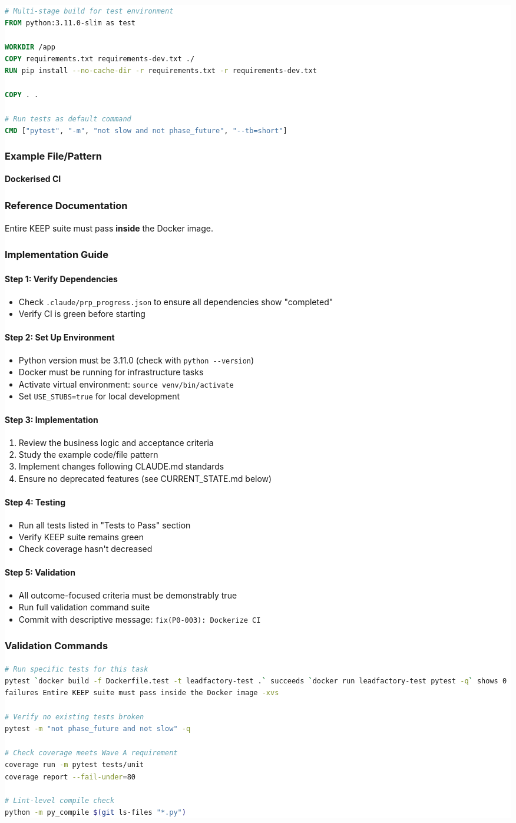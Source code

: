 ```dockerfile
# Multi-stage build for test environment
FROM python:3.11.0-slim as test

WORKDIR /app
COPY requirements.txt requirements-dev.txt ./
RUN pip install --no-cache-dir -r requirements.txt -r requirements-dev.txt

COPY . .

# Run tests as default command
CMD ["pytest", "-m", "not slow and not phase_future", "--tb=short"]
```


### Example File/Pattern
**Dockerised CI**

### Reference Documentation
Entire KEEP suite must pass **inside** the Docker image.

### Implementation Guide

#### Step 1: Verify Dependencies
- Check `.claude/prp_progress.json` to ensure all dependencies show "completed"
- Verify CI is green before starting

#### Step 2: Set Up Environment
- Python version must be 3.11.0 (check with `python --version`)
- Docker must be running for infrastructure tasks
- Activate virtual environment: `source venv/bin/activate`
- Set `USE_STUBS=true` for local development

#### Step 3: Implementation
1. Review the business logic and acceptance criteria
2. Study the example code/file pattern
3. Implement changes following CLAUDE.md standards
4. Ensure no deprecated features (see CURRENT_STATE.md below)

#### Step 4: Testing
- Run all tests listed in "Tests to Pass" section
- Verify KEEP suite remains green
- Check coverage hasn't decreased

#### Step 5: Validation
- All outcome-focused criteria must be demonstrably true
- Run full validation command suite
- Commit with descriptive message: `fix(P0-003): Dockerize CI`

### Validation Commands
```bash
# Run specific tests for this task
pytest `docker build -f Dockerfile.test -t leadfactory-test .` succeeds `docker run leadfactory-test pytest -q` shows 0 failures Entire KEEP suite must pass inside the Docker image -xvs

# Verify no existing tests broken
pytest -m "not phase_future and not slow" -q

# Check coverage meets Wave A requirement
coverage run -m pytest tests/unit
coverage report --fail-under=80

# Lint-level compile check
python -m py_compile $(git ls-files "*.py")
```